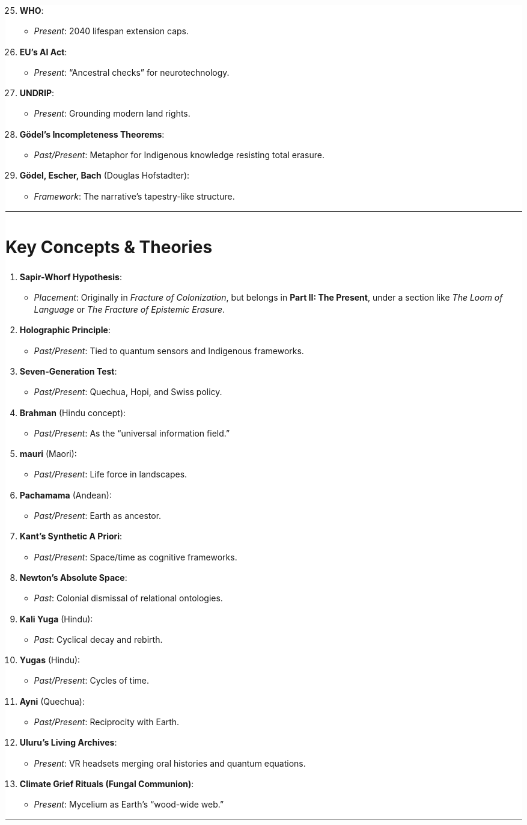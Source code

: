 25. **WHO**:
    - *Present*: 2040 lifespan extension caps.

26. **EU’s AI Act**:
    - *Present*: “Ancestral checks” for neurotechnology.

27. **UNDRIP**:
    - *Present*: Grounding modern land rights.

28. **Gödel’s Incompleteness Theorems**:
    - *Past/Present*: Metaphor for Indigenous knowledge resisting total erasure.

29. **Gödel, Escher, Bach** (Douglas Hofstadter):
    - *Framework*: The narrative’s tapestry-like structure.

---

# **Key Concepts & Theories**

1. **Sapir-Whorf Hypothesis**:
   - *Placement*: Originally in *Fracture of Colonization*, but belongs in **Part II: The Present**, under a section like *The Loom of Language* or *The Fracture of Epistemic Erasure*.

2. **Holographic Principle**:
   - *Past/Present*: Tied to quantum sensors and Indigenous frameworks.

3. **Seven-Generation Test**:
   - *Past/Present*: Quechua, Hopi, and Swiss policy.

4. **Brahman** (Hindu concept):
   - *Past/Present*: As the “universal information field.”

5. **mauri** (Maori):
   - *Past/Present*: Life force in landscapes.

6. **Pachamama** (Andean):
   - *Past/Present*: Earth as ancestor.

7. **Kant’s Synthetic A Priori**:
   - *Past/Present*: Space/time as cognitive frameworks.

8. **Newton’s Absolute Space**:
   - *Past*: Colonial dismissal of relational ontologies.

9. **Kali Yuga** (Hindu):
   - *Past*: Cyclical decay and rebirth.

10. **Yugas** (Hindu):
    - *Past/Present*: Cycles of time.

11. **Ayni** (Quechua):
    - *Past/Present*: Reciprocity with Earth.

12. **Uluru’s Living Archives**:
    - *Present*: VR headsets merging oral histories and quantum equations.

13. **Climate Grief Rituals (Fungal Communion)**:
    - *Present*: Mycelium as Earth’s “wood-wide web.”

---